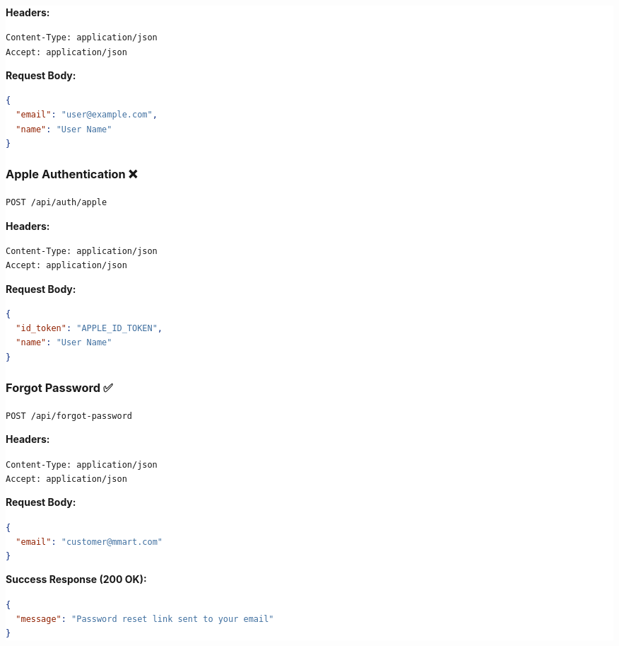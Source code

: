 **Headers:**
```
Content-Type: application/json
Accept: application/json
```

**Request Body:**
```json
{
  "email": "user@example.com",
  "name": "User Name"
}
```

### Apple Authentication ❌
```
POST /api/auth/apple
```

**Headers:**
```
Content-Type: application/json
Accept: application/json
```

**Request Body:**
```json
{
  "id_token": "APPLE_ID_TOKEN",
  "name": "User Name"
}
```

### Forgot Password ✅
```
POST /api/forgot-password
```

**Headers:**
```
Content-Type: application/json
Accept: application/json
```

**Request Body:**
```json
{
  "email": "customer@mmart.com"
}
```

**Success Response (200 OK):**
```json
{
  "message": "Password reset link sent to your email"
}
```
